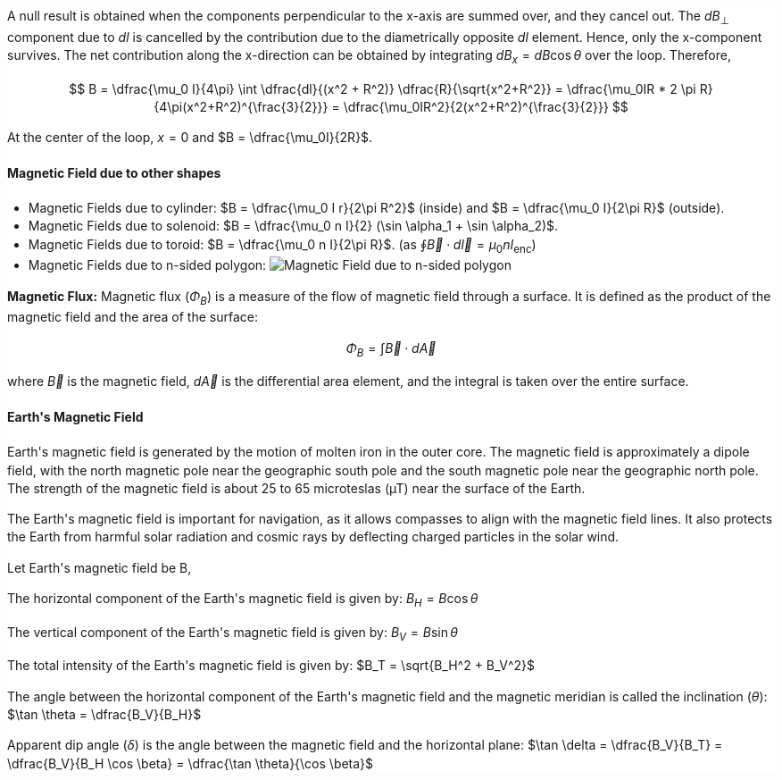 A null result is obtained when the components perpendicular to the x-axis are summed over, and they cancel out. The $dB_⊥$ component due to $dl$ is cancelled by the contribution due to the diametrically opposite $dl$ element. Hence, only the x-component survives. The net contribution along the x-direction can be obtained by integrating $dB_x = dB\cos\theta$ over the loop. Therefore,

$$
B = \dfrac{\mu_0 I}{4\pi} \int \dfrac{dl}{(x^2 + R^2)} \dfrac{R}{\sqrt{x^2+R^2}} = \dfrac{\mu_0IR * 2 \pi R}{4\pi(x^2+R^2)^{\frac{3}{2}}} = \dfrac{\mu_0IR^2}{2(x^2+R^2)^{\frac{3}{2}}}
$$

At the center of the loop, $x = 0$ and $B = \dfrac{\mu_0I}{2R}$.

#### Magnetic Field due to other shapes

- Magnetic Fields due to cylinder: $B = \dfrac{\mu_0 I r}{2\pi R^2}$ (inside) and $B = \dfrac{\mu_0 I}{2\pi R}$ (outside).
- Magnetic Fields due to solenoid: $B = \dfrac{\mu_0 n I}{2} (\sin \alpha_1 + \sin \alpha_2)$.
- Magnetic Fields due to toroid: $B = \dfrac{\mu_0 n I}{2\pi R}$. (as $\oint \vec{B} \cdot d\vec{l} = \mu_0 n I_{\text{enc}}$)
- Magnetic Fields due to n-sided polygon:
  ![Magnetic Field due to n-sided polygon](https://search-static.byjusweb.com/question-images/aakash_pdf/99996188233-0-0)

**Magnetic Flux:** Magnetic flux ($\Phi_B$) is a measure of the flow of magnetic field through a surface. It is defined as the product of the magnetic field and the area of the surface:

$$
\Phi_B = \int \vec{B} \cdot d\vec{A}
$$

where $\vec{B}$ is the magnetic field, $d\vec{A}$ is the differential area element, and the integral is taken over the entire surface.

#### Earth's Magnetic Field

Earth's magnetic field is generated by the motion of molten iron in the outer core. The magnetic field is approximately a dipole field, with the north magnetic pole near the geographic south pole and the south magnetic pole near the geographic north pole. The strength of the magnetic field is about 25 to 65 microteslas (µT) near the surface of the Earth.

The Earth's magnetic field is important for navigation, as it allows compasses to align with the magnetic field lines. It also protects the Earth from harmful solar radiation and cosmic rays by deflecting charged particles in the solar wind.

Let Earth's magnetic field be B,

The horizontal component of the Earth's magnetic field is given by: $B_H = B \cos \theta$

The vertical component of the Earth's magnetic field is given by: $B_V = B \sin \theta$

The total intensity of the Earth's magnetic field is given by: $B_T = \sqrt{B_H^2 + B_V^2}$

The angle between the horizontal component of the Earth's magnetic field and the magnetic meridian is called the inclination ($\theta$): $\tan \theta = \dfrac{B_V}{B_H}$

Apparent dip angle ($\delta$) is the angle between the magnetic field and the horizontal plane: $\tan \delta = \dfrac{B_V}{B_T} = \dfrac{B_V}{B_H \cos \beta} = \dfrac{\tan \theta}{\cos \beta}$
